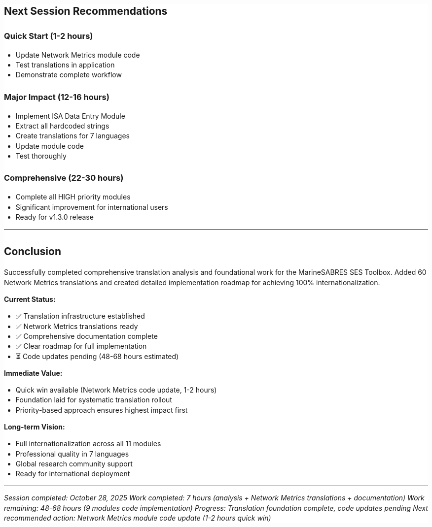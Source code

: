 
## Next Session Recommendations

### Quick Start (1-2 hours)
- Update Network Metrics module code
- Test translations in application
- Demonstrate complete workflow

### Major Impact (12-16 hours)
- Implement ISA Data Entry Module
- Extract all hardcoded strings
- Create translations for 7 languages
- Update module code
- Test thoroughly

### Comprehensive (22-30 hours)
- Complete all HIGH priority modules
- Significant improvement for international users
- Ready for v1.3.0 release

---

## Conclusion

Successfully completed comprehensive translation analysis and foundational work for the MarineSABRES SES Toolbox. Added 60 Network Metrics translations and created detailed implementation roadmap for achieving 100% internationalization.

**Current Status:**
- ✅ Translation infrastructure established
- ✅ Network Metrics translations ready
- ✅ Comprehensive documentation complete
- ✅ Clear roadmap for full implementation
- ⏳ Code updates pending (48-68 hours estimated)

**Immediate Value:**
- Quick win available (Network Metrics code update, 1-2 hours)
- Foundation laid for systematic translation rollout
- Priority-based approach ensures highest impact first

**Long-term Vision:**
- Full internationalization across all 11 modules
- Professional quality in 7 languages
- Global research community support
- Ready for international deployment

---

*Session completed: October 28, 2025*
*Work completed: 7 hours (analysis + Network Metrics translations + documentation)*
*Work remaining: 48-68 hours (9 modules code implementation)*
*Progress: Translation foundation complete, code updates pending*
*Next recommended action: Network Metrics module code update (1-2 hours quick win)*
